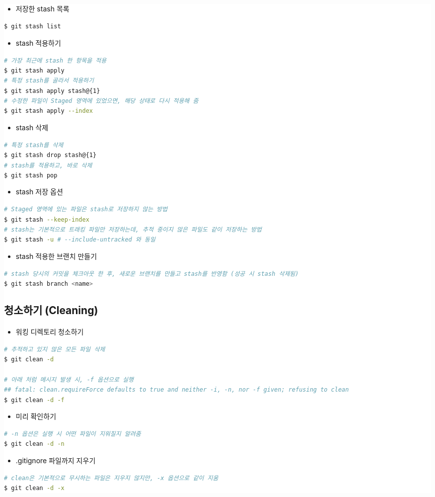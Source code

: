 - 저장한 stash 목록
```zsh
$ git stash list
```

- stash 적용하기
```zsh
# 가장 최근에 stash 한 항목을 적용
$ git stash apply
# 특정 stash를 골라서 적용하기
$ git stash apply stash@{1}
# 수정한 파일이 Staged 영역에 있었으면, 해당 상태로 다시 적용해 줌
$ git stash apply --index
```

- stash 삭제
```zsh
# 특정 stash를 삭제
$ git stash drop stash@{1}
# stash를 적용하고, 바로 삭제
$ git stash pop
```

- stash 저장 옵션
```zsh
# Staged 영역에 있는 파일은 stash로 저장하지 않는 방법
$ git stash --keep-index
# stash는 기본적으로 트래킹 파일만 저장하는데, 추적 중이지 않은 파일도 같이 저장하는 방법
$ git stash -u # --include-untracked 와 동일
```

- stash 적용한 브랜치 만들기
```zsh
# stash 당시의 커밋을 체크아웃 한 후, 새로운 브랜치를 만들고 stash를 반영함 (성공 시 stash 삭제됨)
$ git stash branch <name> 
```

## 청소하기 (Cleaning)
- 워킹 디렉토리 청소하기

```zsh
# 추적하고 있지 않은 모든 파일 삭제
$ git clean -d

# 아래 처럼 메시지 발생 시, -f 옵션으로 실행
## fatal: clean.requireForce defaults to true and neither -i, -n, nor -f given; refusing to clean
$ git clean -d -f
```

- 미리 확인하기
```zsh
# -n 옵션은 실행 시 어떤 파일이 지워질지 알려줌
$ git clean -d -n
```

- .gitignore 파일까지 지우기
```zsh
# clean은 기본적으로 무시하는 파일은 지우지 않지만, -x 옵션으로 같이 지움
$ git clean -d -x
```
